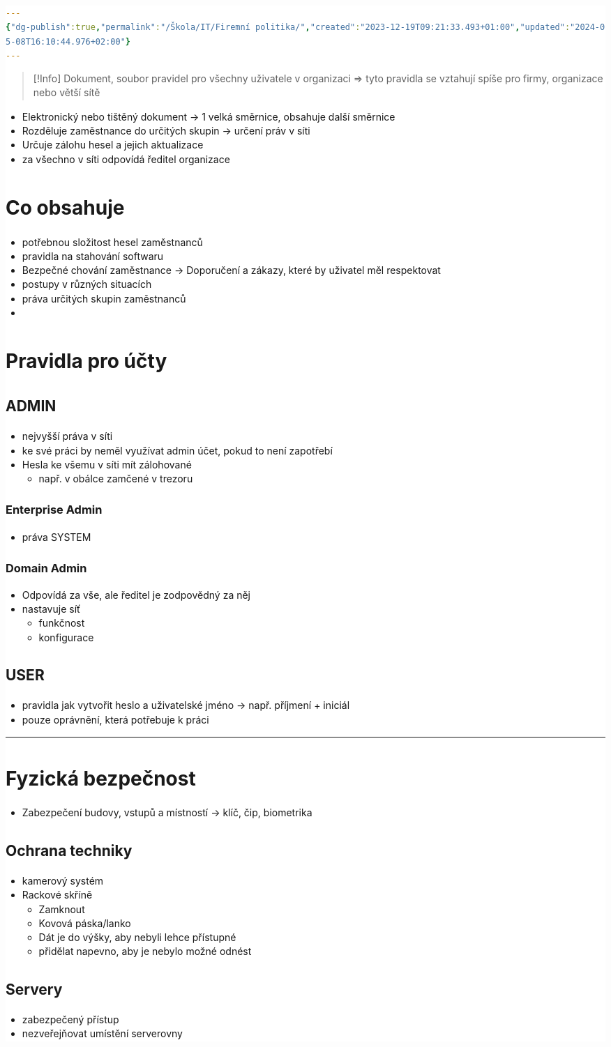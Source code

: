 ```yaml
---
{"dg-publish":true,"permalink":"/Škola/IT/Firemní politika/","created":"2023-12-19T09:21:33.493+01:00","updated":"2024-05-08T16:10:44.976+02:00"}
---
```



> [!Info]
Dokument, soubor pravidel pro všechny uživatele v organizaci
=> tyto pravidla se vztahují spíše pro firmy, organizace nebo větší sítě

- Elektronický nebo tištěný dokument -> 1 velká směrnice, obsahuje další směrnice
- Rozděluje zaměstnance do určitých skupin -> určení práv v síti
- Určuje zálohu hesel a jejich aktualizace
- za všechno v síti odpovídá ředitel organizace
# Co obsahuje
- potřebnou složitost hesel zaměstnanců
- pravidla na stahování softwaru
- Bezpečné chování zaměstnance -> Doporučení a zákazy, které by uživatel měl respektovat
- postupy v různých situacích
- práva určitých skupin zaměstnanců
- 
# Pravidla pro účty
## ADMIN 
- nejvyšší práva v síti
- ke své práci by neměl využívat admin účet, pokud to není zapotřebí
- Hesla ke všemu v síti mít zálohované
	- např. v obálce zamčené v trezoru
### Enterprise Admin
- práva SYSTEM
### Domain Admin
- Odpovídá za vše, ale ředitel je zodpovědný za něj
- nastavuje síť
	- funkčnost
	- konfigurace
## USER  
- pravidla jak vytvořit heslo a uživatelské jméno -> např. příjmení + iniciál
- pouze oprávnění, která potřebuje k práci

___
# Fyzická bezpečnost
- Zabezpečení budovy, vstupů a místností -> klíč, čip, biometrika
## Ochrana techniky
- kamerový systém
- Rackové skříně
	- Zamknout
	- Kovová páska/lanko
	- Dát je do výšky, aby nebyli lehce přístupné
	- přidělat napevno, aby je nebylo možné odnést
## Servery
- zabezpečený přístup
- nezveřejňovat umístění serverovny